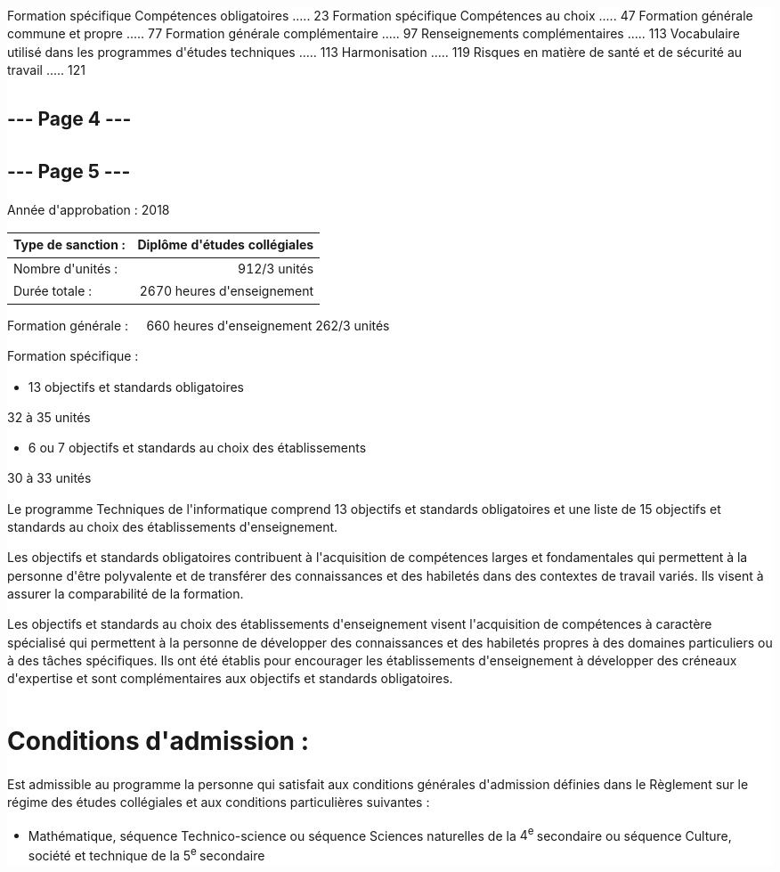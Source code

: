 Formation spécifique Compétences obligatoires ..... 23
Formation spécifique Compétences au choix ..... 47
Formation générale commune et propre ..... 77
Formation générale complémentaire ..... 97
Renseignements complémentaires ..... 113
Vocabulaire utilisé dans les programmes d'études techniques ..... 113
Harmonisation ..... 119
Risques en matière de santé et de sécurité au travail ..... 121

## --- Page 4 ---



## --- Page 5 ---

Année d'approbation : 2018

| Type de sanction : | Diplôme d'études collégiales |
| :-- | --: |
| Nombre d'unités : | $912 / 3$ unités |
| Durée totale : | 2670 heures d'enseignement |

Formation générale : $\quad 660$ heures d'enseignement
$262 / 3$ unités

Formation spécifique :

- 13 objectifs et standards obligatoires

32 à 35 unités

- 6 ou 7 objectifs et standards au choix des établissements

30 à 33 unités

Le programme Techniques de l'informatique comprend 13 objectifs et standards obligatoires et une liste de 15 objectifs et standards au choix des établissements d'enseignement.

Les objectifs et standards obligatoires contribuent à l'acquisition de compétences larges et fondamentales qui permettent à la personne d'être polyvalente et de transférer des connaissances et des habiletés dans des contextes de travail variés. Ils visent à assurer la comparabilité de la formation.

Les objectifs et standards au choix des établissements d'enseignement visent l'acquisition de compétences à caractère spécialisé qui permettent à la personne de développer des connaissances et des habiletés propres à des domaines particuliers ou à des tâches spécifiques. Ils ont été établis pour encourager les établissements d'enseignement à développer des créneaux d'expertise et sont complémentaires aux objectifs et standards obligatoires.

# Conditions d'admission : 

Est admissible au programme la personne qui satisfait aux conditions générales d'admission définies dans le Règlement sur le régime des études collégiales et aux conditions particulières suivantes :

- Mathématique, séquence Technico-science ou séquence Sciences naturelles de la $4^{\text {e }}$ secondaire ou séquence Culture, société et technique de la $5^{\text {e }}$ secondaire
